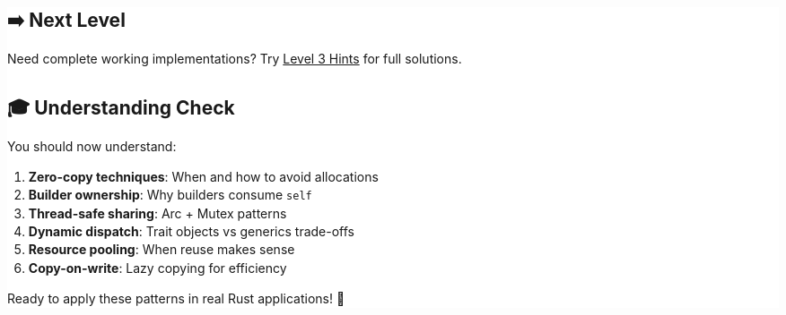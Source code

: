 ## ➡️ Next Level

Need complete working implementations? Try [Level 3 Hints](ex05-level3.md) for full solutions.

## 🎓 Understanding Check

You should now understand:
1. **Zero-copy techniques**: When and how to avoid allocations
2. **Builder ownership**: Why builders consume `self`
3. **Thread-safe sharing**: Arc + Mutex patterns
4. **Dynamic dispatch**: Trait objects vs generics trade-offs
5. **Resource pooling**: When reuse makes sense
6. **Copy-on-write**: Lazy copying for efficiency

Ready to apply these patterns in real Rust applications! 🦀